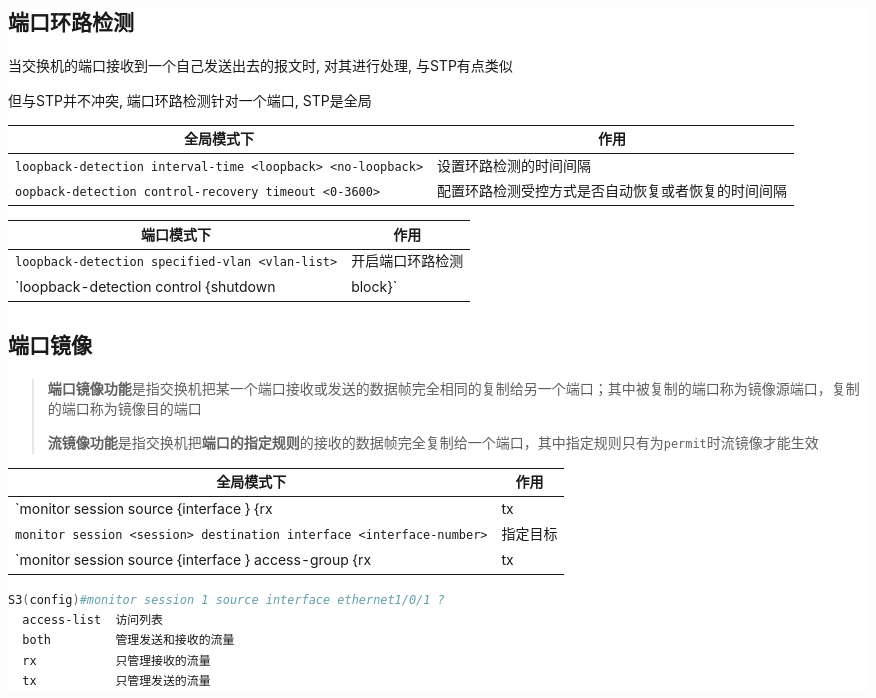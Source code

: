 ## 端口环路检测

当交换机的端口接收到一个自己发送出去的报文时, 对其进行处理, 与STP有点类似

但与STP并不冲突, 端口环路检测针对一个端口, STP是全局

| 全局模式下                                                  | 作用                                               |
| ----------------------------------------------------------- | -------------------------------------------------- |
| `loopback-detection interval-time <loopback> <no-loopback>` | 设置环路检测的时间间隔                             |
| `oopback-detection control-recovery timeout <0-3600>`       | 配置环路检测受控方式是否自动恢复或者恢复的时间间隔 |

| 端口模式下                                      | 作用             |
| ----------------------------------------------- | ---------------- |
| `loopback-detection specified-vlan <vlan-list>` | 开启端口环路检测 |
| `loopback-detection control {shutdown | block}` | 检测到执行的功能 |

## 端口镜像

> **端口镜像功能**是指交换机把某一个端口接收或发送的数据帧完全相同的复制给另一个端口；其中被复制的端口称为镜像源端口，复制的端口称为镜像目的端口
>
> **流镜像功能**是指交换机把**端口的指定规则**的接收的数据帧完全复制给一个端口，其中指定规则只有为`permit`时流镜像才能生效

| 全局模式下                                                   | 作用     |
| ------------------------------------------------------------ | -------- |
| `monitor session <session> source {interface <interface-list>} {rx | tx | both}` | 指定源   |
| `monitor session <session> destination interface <interface-number>` | 指定目标 |
| `monitor session <session> source {interface <interface-list>} access-group <num> {rx|tx|both}` | 指定流   |

```powershell
S3(config)#monitor session 1 source interface ethernet1/0/1 ?
  access-list  访问列表
  both         管理发送和接收的流量
  rx           只管理接收的流量
  tx           只管理发送的流量
```

